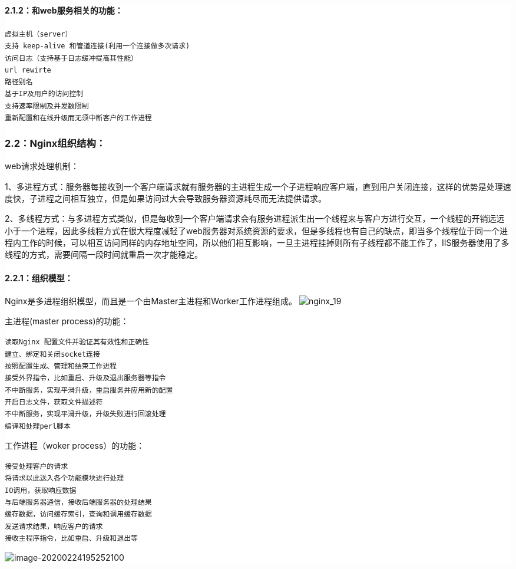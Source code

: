 #### 2.1.2：和web服务相关的功能：

```
虚拟主机（server）
支持 keep-alive 和管道连接(利用一个连接做多次请求)
访问日志（支持基于日志缓冲提高其性能）
url rewirte
路径别名
基于IP及用户的访问控制
支持速率限制及并发数限制
重新配置和在线升级而无须中断客户的工作进程
```

### 2.2：Nginx组织结构：

web请求处理机制：

1、多进程方式：服务器每接收到一个客户端请求就有服务器的主进程生成一个子进程响应客户端，直到用户关闭连接，这样的优势是处理速度快，子进程之间相互独立，但是如果访问过大会导致服务器资源耗尽而无法提供请求。

2、多线程方式：与多进程方式类似，但是每收到一个客户端请求会有服务进程派生出一个线程来与客户方进行交互，一个线程的开销远远小于一个进程，因此多线程方式在很大程度减轻了web服务器对系统资源的要求，但是多线程也有自己的缺点，即当多个线程位于同一个进程内工作的时候，可以相互访问同样的内存地址空间，所以他们相互影响，一旦主进程挂掉则所有子线程都不能工作了，IIS服务器使用了多线程的方式，需要间隔一段时间就重启一次才能稳定。

#### 2.2.1：组织模型：

Nginx是多进程组织模型，而且是一个由Master主进程和Worker工作进程组成。
![nginx_19](http://images.zsjshao.cn/images/linux_basic/31-nginx/nginx_19.png)

主进程(master process)的功能：

```
读取Nginx 配置文件并验证其有效性和正确性
建立、绑定和关闭socket连接
按照配置生成、管理和结束工作进程
接受外界指令，比如重启、升级及退出服务器等指令
不中断服务，实现平滑升级，重启服务并应用新的配置
开启日志文件，获取文件描述符
不中断服务，实现平滑升级，升级失败进行回滚处理
编译和处理perl脚本
```

工作进程（woker process）的功能：

```
接受处理客户的请求
将请求以此送入各个功能模块进行处理
IO调用，获取响应数据
与后端服务器通信，接收后端服务器的处理结果
缓存数据，访问缓存索引，查询和调用缓存数据
发送请求结果，响应客户的请求
接收主程序指令，比如重启、升级和退出等
```

![image-20200224195252100](http://images.zsjshao.cn/images/linux_basic/31-nginx/nginx_20.png)
